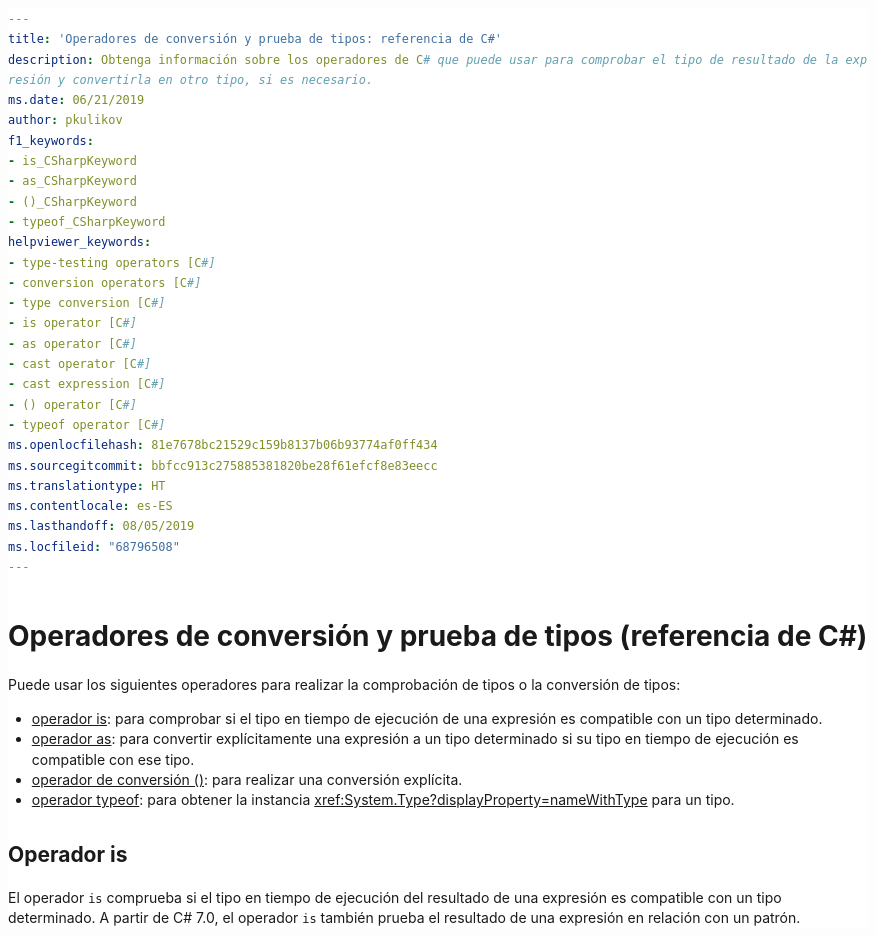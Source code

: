 ```yaml
---
title: 'Operadores de conversión y prueba de tipos: referencia de C#'
description: Obtenga información sobre los operadores de C# que puede usar para comprobar el tipo de resultado de la expresión y convertirla en otro tipo, si es necesario.
ms.date: 06/21/2019
author: pkulikov
f1_keywords:
- is_CSharpKeyword
- as_CSharpKeyword
- ()_CSharpKeyword
- typeof_CSharpKeyword
helpviewer_keywords:
- type-testing operators [C#]
- conversion operators [C#]
- type conversion [C#]
- is operator [C#]
- as operator [C#]
- cast operator [C#]
- cast expression [C#]
- () operator [C#]
- typeof operator [C#]
ms.openlocfilehash: 81e7678bc21529c159b8137b06b93774af0ff434
ms.sourcegitcommit: bbfcc913c275885381820be28f61efcf8e83eecc
ms.translationtype: HT
ms.contentlocale: es-ES
ms.lasthandoff: 08/05/2019
ms.locfileid: "68796508"
---
```

# <a name="type-testing-and-conversion-operators-c-reference"></a>Operadores de conversión y prueba de tipos (referencia de C#)

Puede usar los siguientes operadores para realizar la comprobación de tipos o la conversión de tipos:

- [operador is](#is-operator): para comprobar si el tipo en tiempo de ejecución de una expresión es compatible con un tipo determinado.
- [operador as](#as-operator): para convertir explícitamente una expresión a un tipo determinado si su tipo en tiempo de ejecución es compatible con ese tipo.
- [operador de conversión ()](#cast-operator-): para realizar una conversión explícita.
- [operador typeof](#typeof-operator): para obtener la instancia <xref:System.Type?displayProperty=nameWithType> para un tipo.

## <a name="is-operator"></a>Operador is

El operador `is` comprueba si el tipo en tiempo de ejecución del resultado de una expresión es compatible con un tipo determinado. A partir de C# 7.0, el operador `is` también prueba el resultado de una expresión en relación con un patrón.
